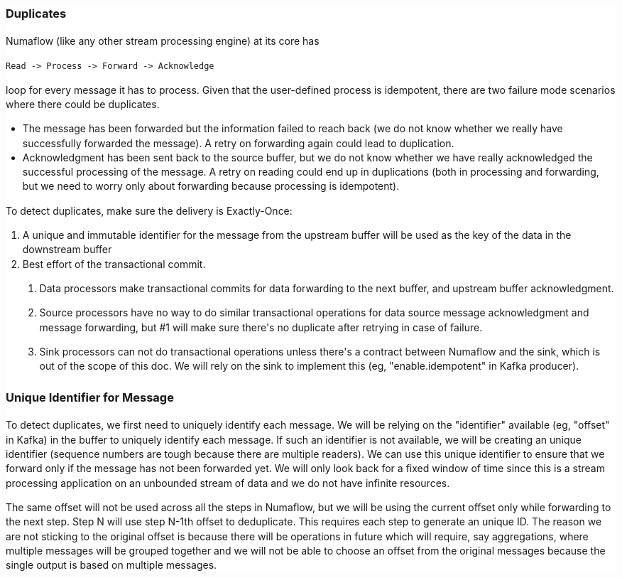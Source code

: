 ### Duplicates

Numaflow (like any other stream processing engine) at its core has 
```
Read -> Process -> Forward -> Acknowledge
```
loop for every message it has to
process. Given that the user-defined process is idempotent, there are
two failure mode scenarios where there could be duplicates.

* The message has been forwarded but the information failed to reach 
  back (we do not know whether we really have successfully forwarded
  the message). A retry on forwarding again could lead to
  duplication.
* Acknowledgment has been sent back to the source buffer, but we do
  not know whether we have really acknowledged the successful
  processing of the message. A retry on reading could end up in
  duplications (both in processing and forwarding, but we need to
  worry only about forwarding because processing is idempotent).

To detect duplicates, make sure the delivery is Exactly-Once:

1. A unique and immutable identifier for the message from the upstream
   buffer will be used as the key of the data in the downstream buffer
2. Best effort of the transactional commit.
    1. Data processors make transactional commits for data forwarding 
        to the next buffer, and upstream buffer acknowledgment.

    2. Source processors have no way to do similar transactional
        operations for data source message acknowledgment and message
        forwarding, but #1 will make sure there's no duplicate after
        retrying in case of failure.
    3. Sink processors can not do transactional operations unless
        there's a contract between Numaflow and the sink, which is out
        of the scope of this doc. We will rely on the sink to
        implement this (eg, "enable.idempotent" in Kafka producer).

### Unique Identifier for Message 

To detect duplicates, we first need to uniquely identify each message.
We will be relying on the "identifier" available (eg, "offset" in Kafka)
in the buffer to uniquely identify each message. If such an identifier
is not available, we will be creating an unique identifier (sequence
numbers are tough because there are multiple readers). We can use this
unique identifier to ensure that we forward only if the message has not
been forwarded yet. We will only look back for a fixed window of time
since this is a stream processing application on an unbounded stream of
data and we do not have infinite resources.

The same offset will not be used across all the steps in Numaflow, but
we will be using the current offset only while forwarding to the next
step. Step N will use step N-1th offset to deduplicate. This requires
each step to generate an unique ID. The reason we are not sticking to
the original offset is because there will be operations in future which
will require, say aggregations, where multiple messages will be grouped
together and we will not be able to choose an offset from the original
messages because the single output is based on multiple messages.
